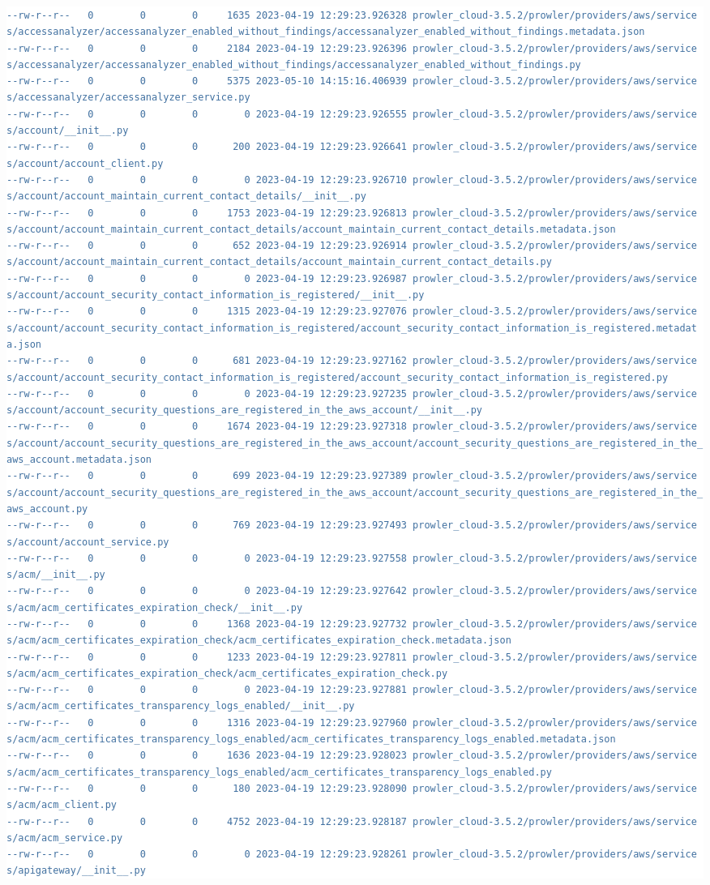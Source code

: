 ```diff
--rw-r--r--   0        0        0     1635 2023-04-19 12:29:23.926328 prowler_cloud-3.5.2/prowler/providers/aws/services/accessanalyzer/accessanalyzer_enabled_without_findings/accessanalyzer_enabled_without_findings.metadata.json
--rw-r--r--   0        0        0     2184 2023-04-19 12:29:23.926396 prowler_cloud-3.5.2/prowler/providers/aws/services/accessanalyzer/accessanalyzer_enabled_without_findings/accessanalyzer_enabled_without_findings.py
--rw-r--r--   0        0        0     5375 2023-05-10 14:15:16.406939 prowler_cloud-3.5.2/prowler/providers/aws/services/accessanalyzer/accessanalyzer_service.py
--rw-r--r--   0        0        0        0 2023-04-19 12:29:23.926555 prowler_cloud-3.5.2/prowler/providers/aws/services/account/__init__.py
--rw-r--r--   0        0        0      200 2023-04-19 12:29:23.926641 prowler_cloud-3.5.2/prowler/providers/aws/services/account/account_client.py
--rw-r--r--   0        0        0        0 2023-04-19 12:29:23.926710 prowler_cloud-3.5.2/prowler/providers/aws/services/account/account_maintain_current_contact_details/__init__.py
--rw-r--r--   0        0        0     1753 2023-04-19 12:29:23.926813 prowler_cloud-3.5.2/prowler/providers/aws/services/account/account_maintain_current_contact_details/account_maintain_current_contact_details.metadata.json
--rw-r--r--   0        0        0      652 2023-04-19 12:29:23.926914 prowler_cloud-3.5.2/prowler/providers/aws/services/account/account_maintain_current_contact_details/account_maintain_current_contact_details.py
--rw-r--r--   0        0        0        0 2023-04-19 12:29:23.926987 prowler_cloud-3.5.2/prowler/providers/aws/services/account/account_security_contact_information_is_registered/__init__.py
--rw-r--r--   0        0        0     1315 2023-04-19 12:29:23.927076 prowler_cloud-3.5.2/prowler/providers/aws/services/account/account_security_contact_information_is_registered/account_security_contact_information_is_registered.metadata.json
--rw-r--r--   0        0        0      681 2023-04-19 12:29:23.927162 prowler_cloud-3.5.2/prowler/providers/aws/services/account/account_security_contact_information_is_registered/account_security_contact_information_is_registered.py
--rw-r--r--   0        0        0        0 2023-04-19 12:29:23.927235 prowler_cloud-3.5.2/prowler/providers/aws/services/account/account_security_questions_are_registered_in_the_aws_account/__init__.py
--rw-r--r--   0        0        0     1674 2023-04-19 12:29:23.927318 prowler_cloud-3.5.2/prowler/providers/aws/services/account/account_security_questions_are_registered_in_the_aws_account/account_security_questions_are_registered_in_the_aws_account.metadata.json
--rw-r--r--   0        0        0      699 2023-04-19 12:29:23.927389 prowler_cloud-3.5.2/prowler/providers/aws/services/account/account_security_questions_are_registered_in_the_aws_account/account_security_questions_are_registered_in_the_aws_account.py
--rw-r--r--   0        0        0      769 2023-04-19 12:29:23.927493 prowler_cloud-3.5.2/prowler/providers/aws/services/account/account_service.py
--rw-r--r--   0        0        0        0 2023-04-19 12:29:23.927558 prowler_cloud-3.5.2/prowler/providers/aws/services/acm/__init__.py
--rw-r--r--   0        0        0        0 2023-04-19 12:29:23.927642 prowler_cloud-3.5.2/prowler/providers/aws/services/acm/acm_certificates_expiration_check/__init__.py
--rw-r--r--   0        0        0     1368 2023-04-19 12:29:23.927732 prowler_cloud-3.5.2/prowler/providers/aws/services/acm/acm_certificates_expiration_check/acm_certificates_expiration_check.metadata.json
--rw-r--r--   0        0        0     1233 2023-04-19 12:29:23.927811 prowler_cloud-3.5.2/prowler/providers/aws/services/acm/acm_certificates_expiration_check/acm_certificates_expiration_check.py
--rw-r--r--   0        0        0        0 2023-04-19 12:29:23.927881 prowler_cloud-3.5.2/prowler/providers/aws/services/acm/acm_certificates_transparency_logs_enabled/__init__.py
--rw-r--r--   0        0        0     1316 2023-04-19 12:29:23.927960 prowler_cloud-3.5.2/prowler/providers/aws/services/acm/acm_certificates_transparency_logs_enabled/acm_certificates_transparency_logs_enabled.metadata.json
--rw-r--r--   0        0        0     1636 2023-04-19 12:29:23.928023 prowler_cloud-3.5.2/prowler/providers/aws/services/acm/acm_certificates_transparency_logs_enabled/acm_certificates_transparency_logs_enabled.py
--rw-r--r--   0        0        0      180 2023-04-19 12:29:23.928090 prowler_cloud-3.5.2/prowler/providers/aws/services/acm/acm_client.py
--rw-r--r--   0        0        0     4752 2023-04-19 12:29:23.928187 prowler_cloud-3.5.2/prowler/providers/aws/services/acm/acm_service.py
--rw-r--r--   0        0        0        0 2023-04-19 12:29:23.928261 prowler_cloud-3.5.2/prowler/providers/aws/services/apigateway/__init__.py
```